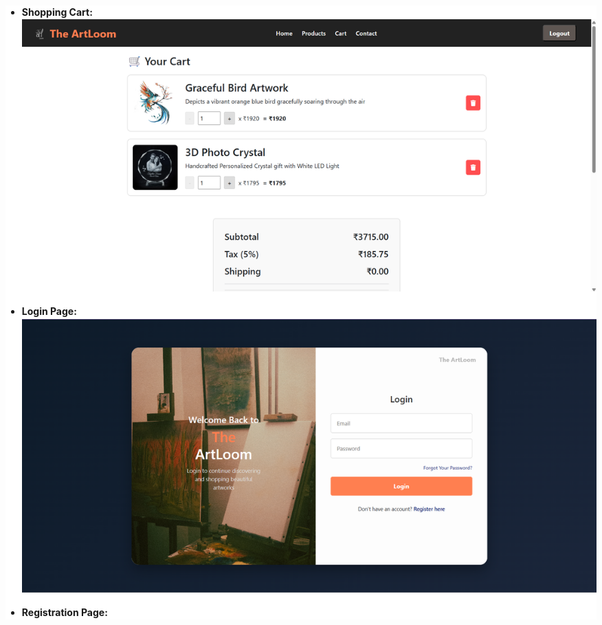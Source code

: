* **Shopping Cart:**
    ![Shopping Cart Screenshot](./images/cart.png)

* **Login Page:**
    ![Login Page Screenshot](./images/login.png)

* **Registration Page:**